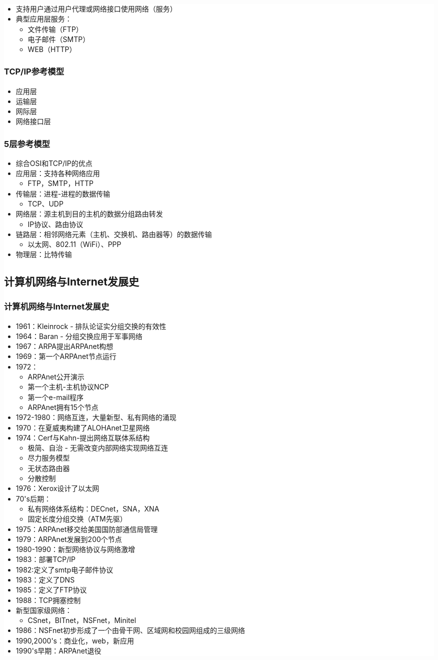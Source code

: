 * 支持用户通过用户代理或网络接口使用网络（服务）
* 典型应用层服务：
  * 文件传输（FTP）
  * 电子邮件（SMTP）
  * WEB（HTTP）

### TCP/IP参考模型

* 应用层
* 运输层
* 网际层
* 网络接口层

### 5层参考模型

* 综合OSI和TCP/IP的优点
* 应用层：支持各种网络应用
  * FTP，SMTP，HTTP
* 传输层：进程-进程的数据传输
  * TCP、UDP
* 网络层：源主机到目的主机的数据分组路由转发
  * IP协议、路由协议
* 链路层：相邻网络元素（主机、交换机、路由器等）的数据传输
  * 以太网、802.11（WiFi）、PPP
* 物理层：比特传输

## 计算机网络与Internet发展史

### 计算机网络与Internet发展史

* 1961：Kleinrock - 排队论证实分组交换的有效性
* 1964：Baran - 分组交换应用于军事网络
* 1967：ARPA提出ARPAnet构想
* 1969：第一个ARPAnet节点运行
* 1972：
  * ARPAnet公开演示
  * 第一个主机-主机协议NCP
  * 第一个e-mail程序
  * ARPAnet拥有15个节点
* 1972-1980：网络互连，大量新型、私有网络的涌现
* 1970：在夏威夷构建了ALOHAnet卫星网络
* 1974：Cerf与Kahn-提出网络互联体系结构
  * 极简、自治 - 无需改变内部网络实现网络互连
  * 尽力服务模型
  * 无状态路由器
  * 分散控制
* 1976：Xerox设计了以太网
* 70's后期：
  * 私有网络体系结构：DECnet，SNA，XNA
  * 固定长度分组交换（ATM先驱）
* 1975：ARPAnet移交给美国国防部通信局管理
* 1979：ARPAnet发展到200个节点
* 1980-1990：新型网络协议与网络激增
* 1983：部署TCP/IP
* 1982:定义了smtp电子邮件协议
* 1983：定义了DNS
* 1985：定义了FTP协议
* 1988：TCP拥塞控制
* 新型国家级网络：
  * CSnet，BITnet，NSFnet，Minitel
* 1986：NSFnet初步形成了一个由骨干网、区域网和校园网组成的三级网络
* 1990,2000's：商业化，web，新应用
* 1990's早期：ARPAnet退役